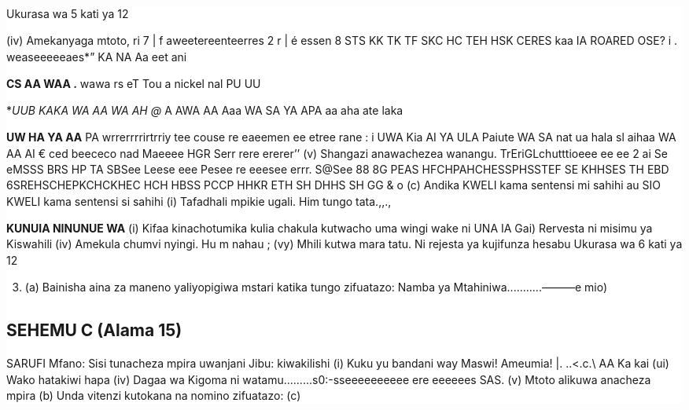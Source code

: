 Ukurasa wa 5 kati ya 12

(iv) Amekanyaga mtoto,
ri 7
| f aweetereenteerres
2
r | é essen 8
STS KK TK TF SKC HC TEH HSK CERES kaa IA ROARED OSE?
i . weaseeeeeaes*”
KA NA Aa eet ani

**CS AA WAA .**
wawa rs eT Tou a nickel nal
PU UU

**UUB KAKA WA AA WA AH *@**
   A AWA AA Aaa
WA SA YA APA aa aha ate laka

**UW HA YA AA**
PA
wrrerrrrirtrriy tee couse re eaeemen ee etree rane :
i UWA
Kia AI YA ULA Paiute
WA SA nat ua hala sl aihaa WA AA AI
€
ced beececo nad Maeeee HGR Serr rere ererer’’
(v) Shangazi anawachezea wanangu.
TrEriGLchutttioeee ee ee 2 ai
Se eMSSS BRS HP TA SBSee Leese eee Pesee re eeesee errr.
S@See 88 8G PEAS HFCHPAHCHESSPHSSTEF SE KHHSES TH EBD
6SREHSCHEPKCHCKHEC HCH HBSS PCCP HHKR ETH SH DHHS SH GG & o
(c) Andika KWELI kama sentensi mi sahihi au SIO KWELI kama sentensi si sahihi
(i) Tafadhali mpikie ugali. Him tungo tata.,,.,

**KUNUIA NINUNUE WA**
(i) Kifaa kinachotumika kulia chakula kutwacho uma wingi wake ni
UNA IA
Gai) Rervesta ni misimu ya Kiswahili
(iv) Amekula chumvi nyingi. Hu m nahau ;
(vy) Mhili kutwa mara tatu. Ni rejesta ya kujifunza hesabu
Ukurasa wa 6 kati ya 12

3. (a) Bainisha aina za maneno yaliyopigiwa mstari katika tungo zifuatazo:
Namba ya Mtahiniwa...........———e mio)

## SEHEMU C (Alama 15)
SARUFI
Mfano: Sisi tunacheza mpira uwanjani
Jibu: kiwakilishi
(i) Kuku yu bandani way Maswi! Ameumia! |. ..<.c.\ AA Ka kai
(ui) Wako hatakiwi hapa
(iv) Dagaa wa Kigoma ni watamu.........s0:-sseeeeeeeeee ere eeeeees SAS.
(v) Mtoto alikuwa anacheza mpira
(b) Unda vitenzi kutokana na nomino zifuatazo:
(c)

